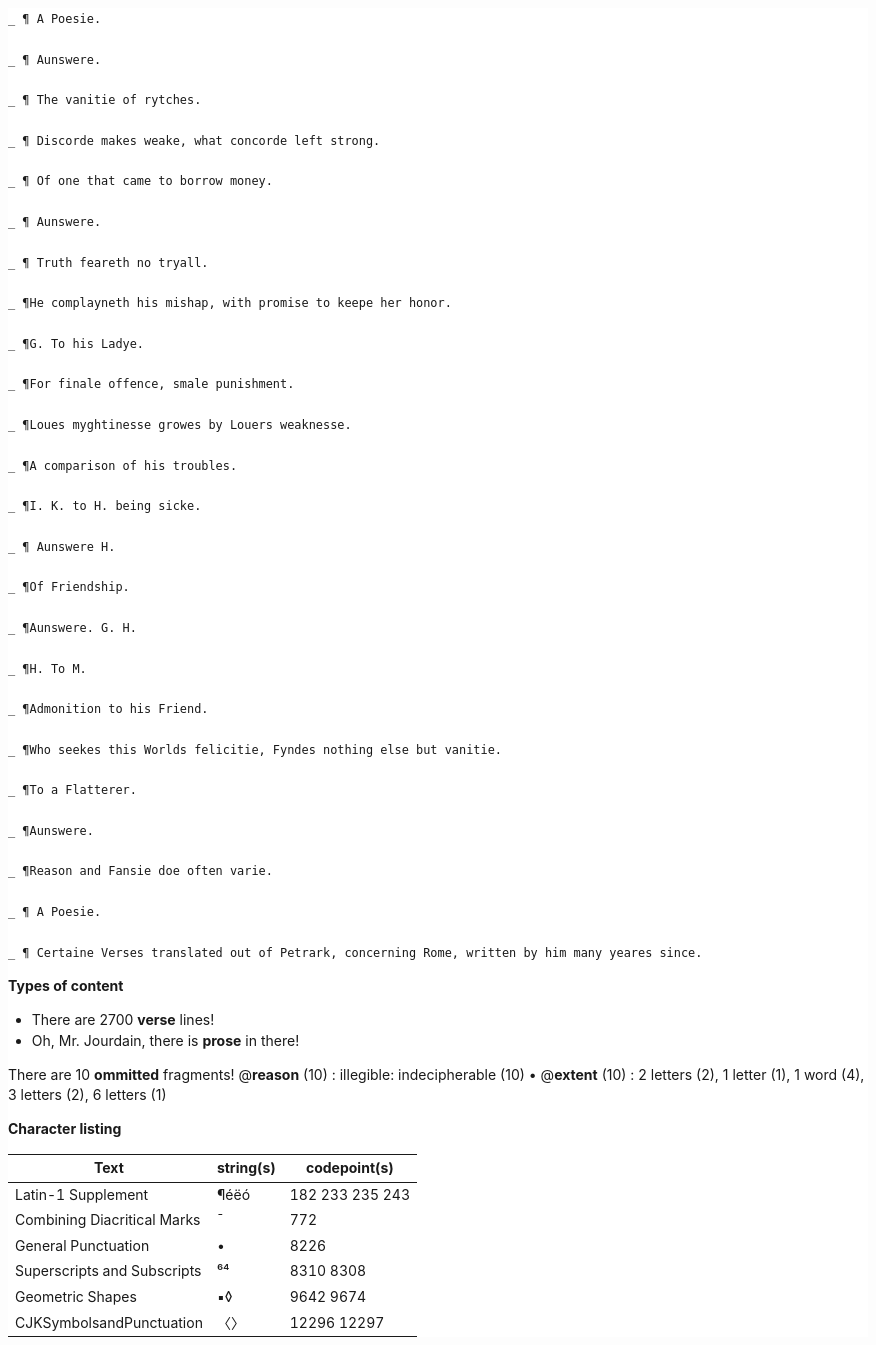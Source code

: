     _ ¶ A Poesie.

    _ ¶ Aunswere.

    _ ¶ The vanitie of rytches.

    _ ¶ Discorde makes weake, what concorde left strong.

    _ ¶ Of one that came to borrow money.

    _ ¶ Aunswere.

    _ ¶ Truth feareth no tryall.

    _ ¶He complayneth his mishap, with promise to keepe her honor.

    _ ¶G. To his Ladye.

    _ ¶For finale offence, smale punishment.

    _ ¶Loues myghtinesse growes by Louers weaknesse.

    _ ¶A comparison of his troubles.

    _ ¶I. K. to H. being sicke.

    _ ¶ Aunswere H.

    _ ¶Of Friendship.

    _ ¶Aunswere. G. H.

    _ ¶H. To M.

    _ ¶Admonition to his Friend.

    _ ¶Who seekes this Worlds felicitie, Fyndes nothing else but vanitie.

    _ ¶To a Flatterer.

    _ ¶Aunswere.

    _ ¶Reason and Fansie doe often varie.

    _ ¶ A Poesie.

    _ ¶ Certaine Verses translated out of Petrark, concerning Rome, written by him many yeares since.

**Types of content**

  * There are 2700 **verse** lines!
  * Oh, Mr. Jourdain, there is **prose** in there!

There are 10 **ommitted** fragments! 
 @__reason__ (10) : illegible: indecipherable (10)  •  @__extent__ (10) : 2 letters (2), 1 letter (1), 1 word (4), 3 letters (2), 6 letters (1)

**Character listing**


|Text|string(s)|codepoint(s)|
|---|---|---|
|Latin-1 Supplement|¶éëó|182 233 235 243|
|Combining             Diacritical Marks|̄|772|
|General Punctuation|•|8226|
|Superscripts             and Subscripts|⁶⁴|8310 8308|
|Geometric Shapes|▪◊|9642 9674|
|CJKSymbolsandPunctuation|〈〉|12296 12297|

